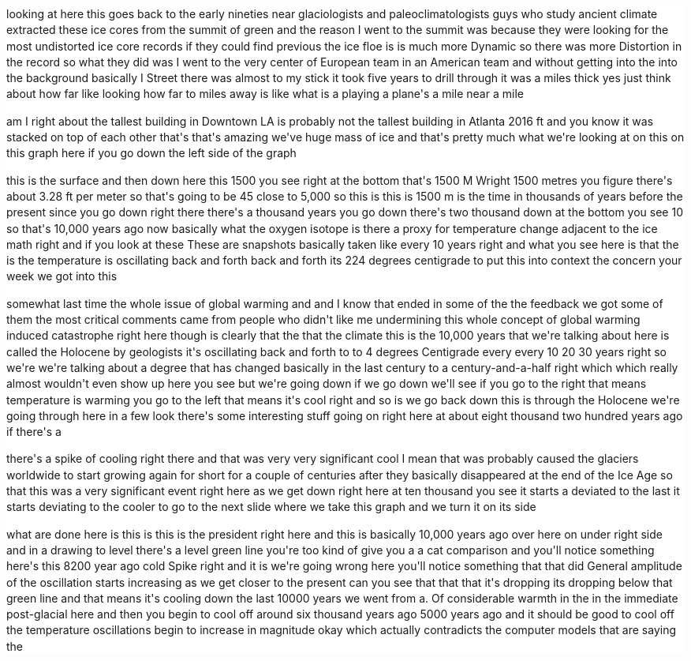 <timemark seconds="1314" />

looking at here this goes back to the early nineties near glaciologists and paleoclimatologists guys who study ancient climate extracted these ice cores from the summit of green and the reason I went to the summit was because they were looking for the most undistorted ice core records if they could find previous the ice floe is is much more Dynamic so there was more Distortion in the record so what they did was I went to the very center of European team in an American team and without getting into the into the background basically I Street there was almost to my stick it took five years to drill through it was a miles thick yes just think about how far like looking how far to miles away is like what is a playing a plane's a mile near a mile

<timemark seconds="1374" />

am I right about the tallest building in Downtown LA is probably not the tallest building in Atlanta 2016 ft and you know it was stacked on top of each other that's that's amazing we've huge mass of ice and that's pretty much what we're looking at on this on this graph here if you go down the left side of the graph

<timemark seconds="1412" />

this is the surface and then down here this 1500 you see right at the bottom that's 1500 M Wright 1500 metres you figure there's about 3.28 ft per meter so that's going to be 45 close to 5,000 so this is this is 1500 m is the time in thousands of years before the present since you go down right there there's a thousand years you go down there's two thousand down at the bottom you see 10 so that's 10,000 years ago now basically what the oxygen isotope is there a proxy for temperature change adjacent to the ice math right and if you look at these These are snapshots basically taken like every 10 years right and what you see here is that the is the temperature is oscillating back and forth back and forth its 224 degrees centigrade to put this into context the concern your week we got into this

<timemark seconds="1472" />

somewhat last time the whole issue of global warming and and I know that ended in some of the the feedback we got some of them the most critical comments came from people who didn't like me undermining this whole concept of global warming induced catastrophe right here though is clearly that the that the climate this is the 10,000 years that we're talking about here is called the Holocene by geologists it's oscillating back and forth to to 4 degrees Centigrade every every 10 20 30 years right so we're we're talking about a degree that has changed basically in the last century to a century-and-a-half right which which really almost wouldn't even show up here you see but we're going down if we go down we'll see if you go to the right that means temperature is warming you go to the left that means it's cool right and so is we go back down this is through the Holocene we're going through here in a few look there's some interesting stuff going on right here at about eight thousand two hundred years ago if there's a

<timemark seconds="1532" />

there's a spike of cooling right there and that was very very significant cool I mean that was probably caused the glaciers worldwide to start growing again for short for a couple of centuries after they basically disappeared at the end of the Ice Age so that this was a very significant event right here as we get down right here at ten thousand you see it starts a deviated to the last it starts deviating to the cooler to go to the next slide where we take this graph and we turn it on its side

<timemark seconds="1564" />

what are done here is this is this is the president right here and this is basically 10,000 years ago over here on under right side and in a drawing to level there's a level green line you're too kind of give you a a cat comparison and you'll notice something here's this 8200 year ago cold Spike right and it is we're going wrong here you'll notice something that that did General amplitude of the oscillation starts increasing as we get closer to the present can you see that that that it's dropping its dropping below that green line and that means it's cooling down the last 10000 years we went from a. Of considerable warmth in the in the immediate post-glacial here and then you begin to cool off around six thousand years ago 5000 years ago and it should be good to cool off the temperature oscillations begin to increase in magnitude okay which actually contradicts the computer models that are saying the
